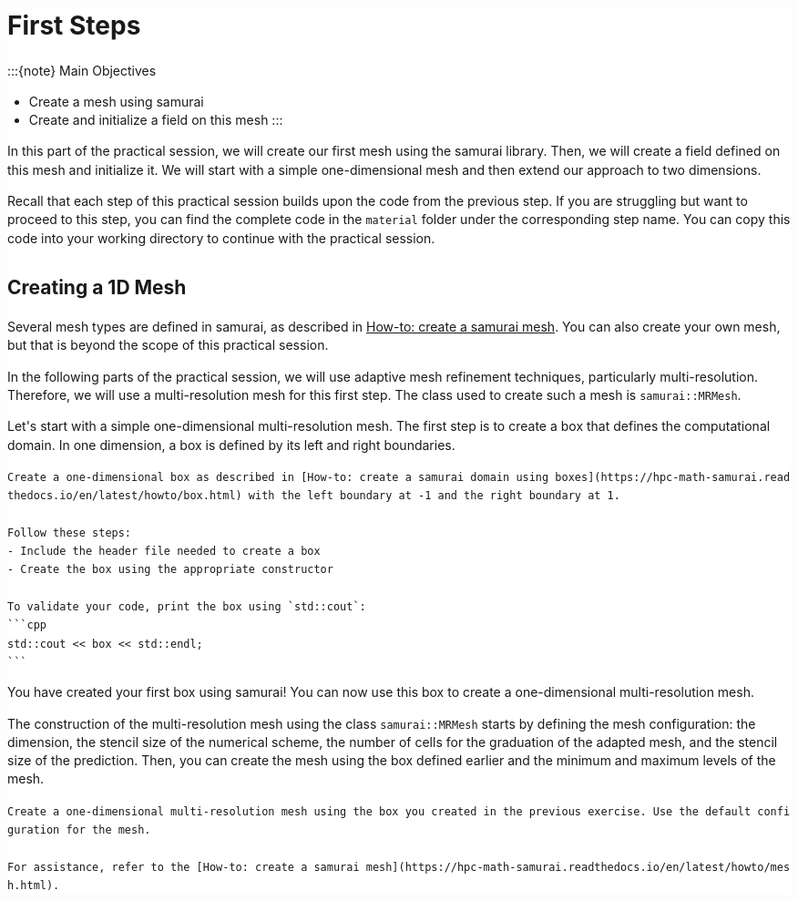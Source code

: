 # First Steps

:::{note} Main Objectives
- Create a mesh using samurai
- Create and initialize a field on this mesh
:::

In this part of the practical session, we will create our first mesh using the samurai library. Then, we will create a field defined on this mesh and initialize it. We will start with a simple one-dimensional mesh and then extend our approach to two dimensions.

Recall that each step of this practical session builds upon the code from the previous step. If you are struggling but want to proceed to this step, you can find the complete code in the `material` folder under the corresponding step name. You can copy this code into your working directory to continue with the practical session.

## Creating a 1D Mesh

Several mesh types are defined in samurai, as described in [How-to: create a samurai mesh](https://hpc-math-samurai.readthedocs.io/en/latest/howto/mesh.html). You can also create your own mesh, but that is beyond the scope of this practical session.

In the following parts of the practical session, we will use adaptive mesh refinement techniques, particularly multi-resolution. Therefore, we will use a multi-resolution mesh for this first step. The class used to create such a mesh is `samurai::MRMesh`.

Let's start with a simple one-dimensional multi-resolution mesh. The first step is to create a box that defines the computational domain. In one dimension, a box is defined by its left and right boundaries.

````{exercise}
Create a one-dimensional box as described in [How-to: create a samurai domain using boxes](https://hpc-math-samurai.readthedocs.io/en/latest/howto/box.html) with the left boundary at -1 and the right boundary at 1.

Follow these steps:
- Include the header file needed to create a box
- Create the box using the appropriate constructor

To validate your code, print the box using `std::cout`:
```cpp
std::cout << box << std::endl;
```
````

You have created your first box using samurai! You can now use this box to create a one-dimensional multi-resolution mesh.

The construction of the multi-resolution mesh using the class `samurai::MRMesh` starts by defining the mesh configuration: the dimension, the stencil size of the numerical scheme, the number of cells for the graduation of the adapted mesh, and the stencil size of the prediction. Then, you can create the mesh using the box defined earlier and the minimum and maximum levels of the mesh.

````{exercise}
Create a one-dimensional multi-resolution mesh using the box you created in the previous exercise. Use the default configuration for the mesh.

For assistance, refer to the [How-to: create a samurai mesh](https://hpc-math-samurai.readthedocs.io/en/latest/howto/mesh.html).
````

